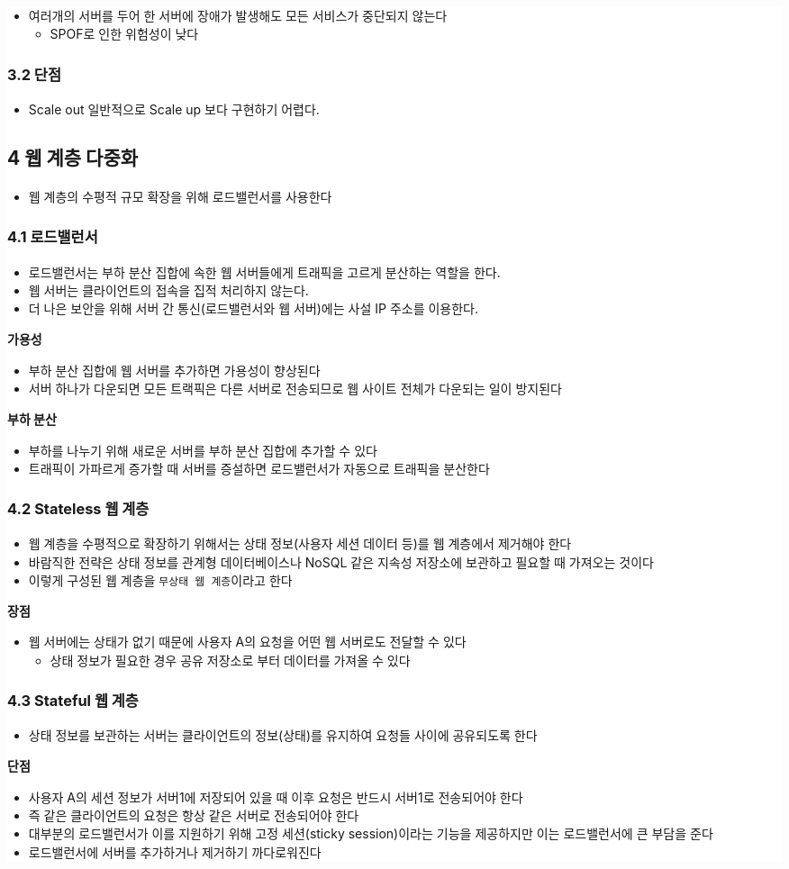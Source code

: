 - 여러개의 서버를 두어 한 서버에 장애가 발생해도 모든 서비스가 중단되지 않는다
	- SPOF로 인한 위험성이 낮다



###  3.2 단점

- Scale out 일반적으로 Scale up 보다 구현하기 어렵다.



##  4 웹 계층 다중화

- 웹 계층의 수평적 규모 확장을 위해 로드밸런서를 사용한다



###  4.1 로드밸런서

- 로드밸런서는 부하 분산 집합에 속한 웹 서버들에게 트래픽을 고르게 분산하는 역할을 한다.
- 웹 서버는 클라이언트의 접속을 집적 처리하지 않는다.
- 더 나은 보안을 위해 서버 간 통신(로드밸런서와 웹 서버)에는 사설 IP 주소를 이용한다.



**가용성**

- 부하 분산 집합에 웹 서버를 추가하면 가용성이 향상된다
- 서버 하나가 다운되면 모든 트랙픽은 다른 서버로 전송되므로 웹 사이트 전체가 다운되는 일이 방지된다



**부하 분산**

- 부하를 나누기 위해 새로운 서버를 부하 분산 집합에 추가할 수 있다
- 트래픽이 가파르게 증가할 때 서버를 증설하면 로드밸런서가 자동으로 트래픽을 분산한다



###  4.2 Stateless 웹 계층

- 웹 계층을 수평적으로 확장하기 위해서는 상태 정보(사용자 세션 데이터 등)를 웹 계층에서 제거해야 한다
- 바람직한 전략은 상태 정보를 관계형 데이터베이스나 NoSQL 같은 지속성 저장소에 보관하고 필요할 때 가져오는 것이다
- 이렇게 구성된 웹 계층을 `무상태 웹 계층`이라고 한다



**장점**

- 웹 서버에는 상태가 없기 때문에 사용자 A의 요청을 어떤 웹 서버로도 전달할 수 있다
	- 상태 정보가 필요한 경우 공유 저장소로 부터 데이터를 가져올 수 있다



###  4.3 Stateful 웹 계층

- 상태 정보를 보관하는 서버는 클라이언트의 정보(상태)를 유지하여 요청들 사이에 공유되도록 한다



**단점**

- 사용자 A의 세션 정보가 서버1에 저장되어 있을 때 이후 요청은 반드시 서버1로 전송되어야 한다
- 즉 같은 클라이언트의 요청은 항상 같은 서버로 전송되어야 한다
- 대부분의 로드밸런서가 이를 지원하기 위해 고정 세션(sticky session)이라는 기능을 제공하지만 이는 로드밸런서에 큰 부담을 준다
- 로드밸런서에 서버를 추가하거나 제거하기 까다로워진다
